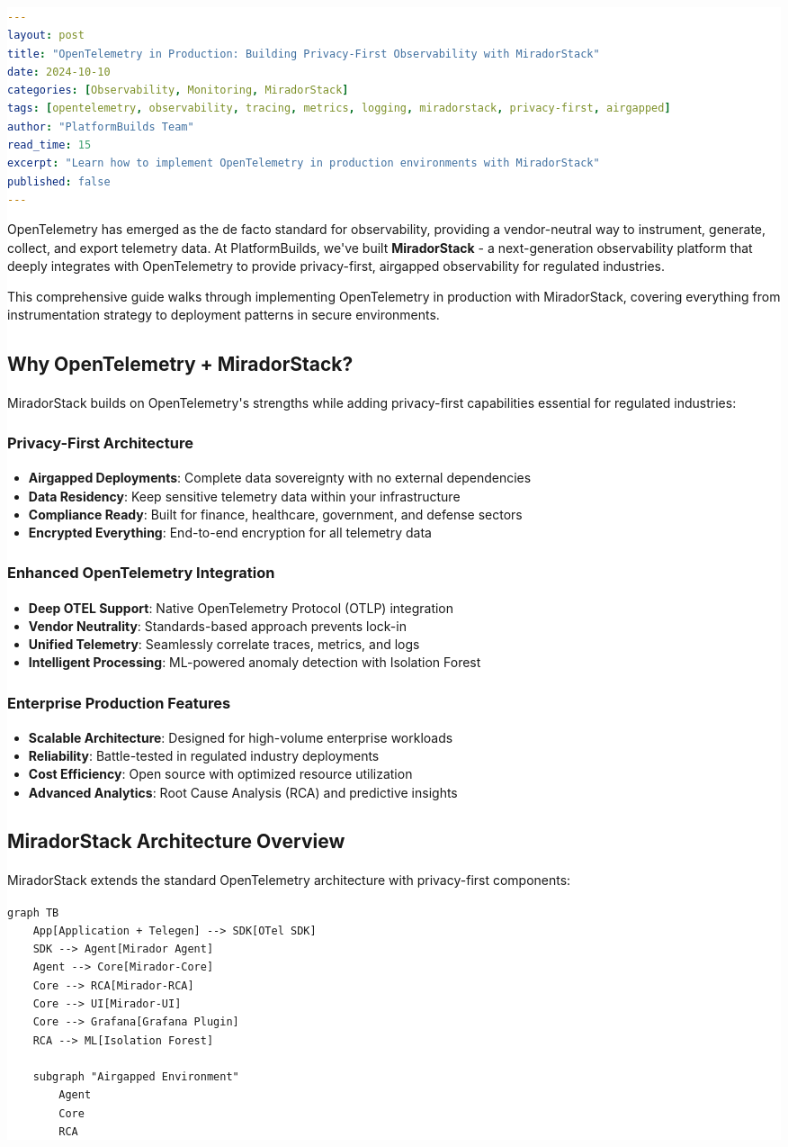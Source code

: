 ```yaml
---
layout: post
title: "OpenTelemetry in Production: Building Privacy-First Observability with MiradorStack"
date: 2024-10-10
categories: [Observability, Monitoring, MiradorStack]
tags: [opentelemetry, observability, tracing, metrics, logging, miradorstack, privacy-first, airgapped]
author: "PlatformBuilds Team"
read_time: 15
excerpt: "Learn how to implement OpenTelemetry in production environments with MiradorStack"
published: false
---
```


OpenTelemetry has emerged as the de facto standard for observability, providing a vendor-neutral way to instrument, generate, collect, and export telemetry data. At PlatformBuilds, we've built **MiradorStack** - a next-generation observability platform that deeply integrates with OpenTelemetry to provide privacy-first, airgapped observability for regulated industries.

This comprehensive guide walks through implementing OpenTelemetry in production with MiradorStack, covering everything from instrumentation strategy to deployment patterns in secure environments.

## Why OpenTelemetry + MiradorStack?

MiradorStack builds on OpenTelemetry's strengths while adding privacy-first capabilities essential for regulated industries:

### Privacy-First Architecture
- **Airgapped Deployments**: Complete data sovereignty with no external dependencies
- **Data Residency**: Keep sensitive telemetry data within your infrastructure
- **Compliance Ready**: Built for finance, healthcare, government, and defense sectors
- **Encrypted Everything**: End-to-end encryption for all telemetry data

### Enhanced OpenTelemetry Integration
- **Deep OTEL Support**: Native OpenTelemetry Protocol (OTLP) integration
- **Vendor Neutrality**: Standards-based approach prevents lock-in
- **Unified Telemetry**: Seamlessly correlate traces, metrics, and logs
- **Intelligent Processing**: ML-powered anomaly detection with Isolation Forest

### Enterprise Production Features
- **Scalable Architecture**: Designed for high-volume enterprise workloads
- **Reliability**: Battle-tested in regulated industry deployments
- **Cost Efficiency**: Open source with optimized resource utilization
- **Advanced Analytics**: Root Cause Analysis (RCA) and predictive insights

## MiradorStack Architecture Overview

MiradorStack extends the standard OpenTelemetry architecture with privacy-first components:

```mermaid
graph TB
    App[Application + Telegen] --> SDK[OTel SDK]
    SDK --> Agent[Mirador Agent]
    Agent --> Core[Mirador-Core]
    Core --> RCA[Mirador-RCA]
    Core --> UI[Mirador-UI]
    Core --> Grafana[Grafana Plugin]
    RCA --> ML[Isolation Forest]
    
    subgraph "Airgapped Environment"
        Agent
        Core
        RCA
```